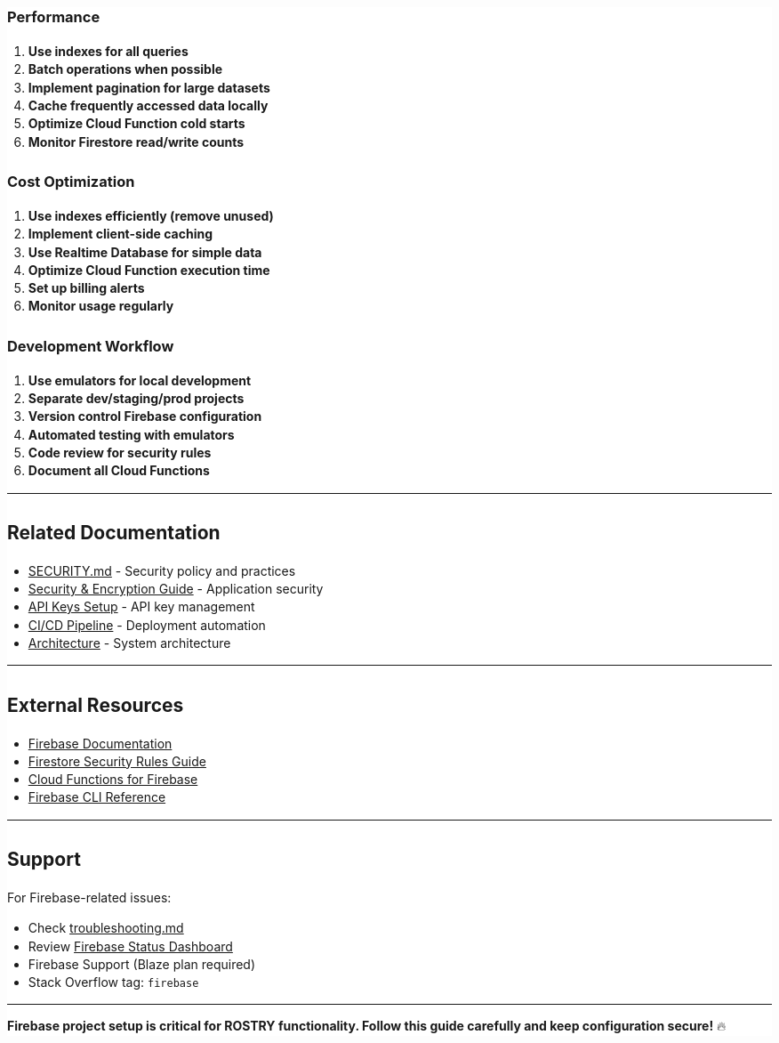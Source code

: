 ### Performance

1. **Use indexes for all queries**
2. **Batch operations when possible**
3. **Implement pagination for large datasets**
4. **Cache frequently accessed data locally**
5. **Optimize Cloud Function cold starts**
6. **Monitor Firestore read/write counts**

### Cost Optimization

1. **Use indexes efficiently (remove unused)**
2. **Implement client-side caching**
3. **Use Realtime Database for simple data**
4. **Optimize Cloud Function execution time**
5. **Set up billing alerts**
6. **Monitor usage regularly**

### Development Workflow

1. **Use emulators for local development**
2. **Separate dev/staging/prod projects**
3. **Version control Firebase configuration**
4. **Automated testing with emulators**
5. **Code review for security rules**
6. **Document all Cloud Functions**

---

## Related Documentation

- [SECURITY.md](../SECURITY.md) - Security policy and practices
- [Security & Encryption Guide](security-encryption.md) - Application security
- [API Keys Setup](api-keys-setup.md) - API key management
- [CI/CD Pipeline](ci-cd.md) - Deployment automation
- [Architecture](architecture.md) - System architecture

---

## External Resources

- [Firebase Documentation](https://firebase.google.com/docs)
- [Firestore Security Rules Guide](https://firebase.google.com/docs/firestore/security/get-started)
- [Cloud Functions for Firebase](https://firebase.google.com/docs/functions)
- [Firebase CLI Reference](https://firebase.google.com/docs/cli)

---

## Support

For Firebase-related issues:
- Check [troubleshooting.md](troubleshooting.md)
- Review [Firebase Status Dashboard](https://status.firebase.google.com/)
- Firebase Support (Blaze plan required)
- Stack Overflow tag: `firebase`

---

**Firebase project setup is critical for ROSTRY functionality. Follow this guide carefully and keep configuration secure!** 🔥
